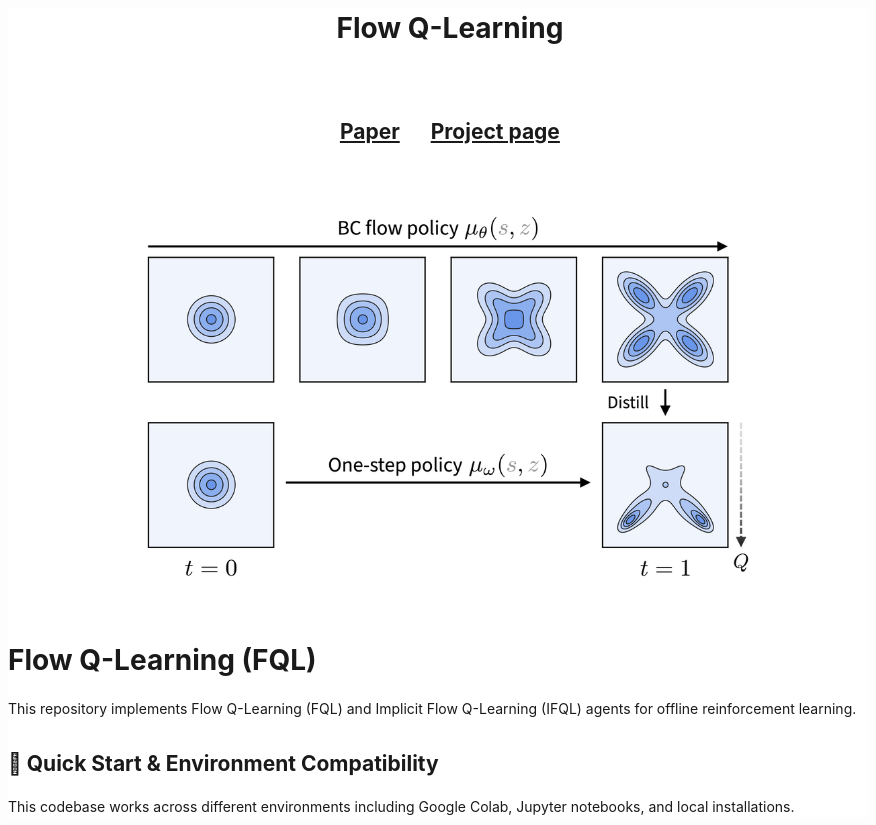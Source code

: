 <div align="center">

<div id="user-content-toc" style="margin-bottom: 50px">
  <ul align="center" style="list-style: none;">
    <summary>
      <h1>Flow Q-Learning</h1>
      <br>
      <h2><a href="https://arxiv.org/abs/2502.02538">Paper</a> &emsp; <a href="https://seohong.me/projects/fql/">Project page</a></h2>
    </summary>
  </ul>
</div>

<img src="assets/fql.png" width="80%">

</div>

# Flow Q-Learning (FQL)

This repository implements Flow Q-Learning (FQL) and Implicit Flow Q-Learning (IFQL) agents for offline reinforcement learning.

## 🚀 Quick Start & Environment Compatibility

This codebase works across different environments including Google Colab, Jupyter notebooks, and local installations.
